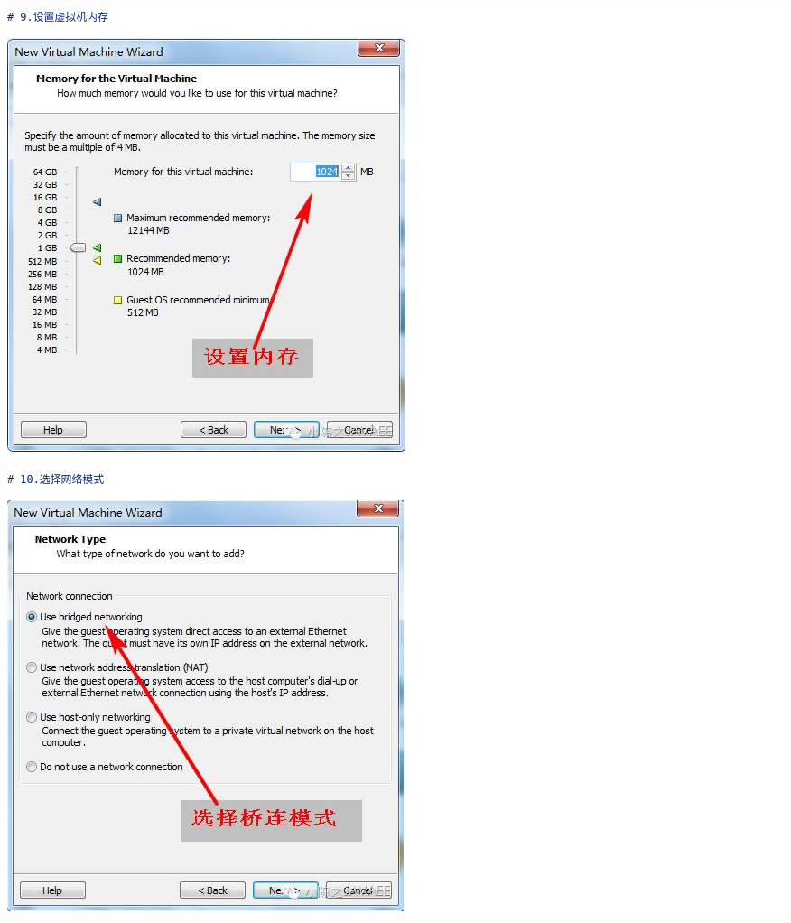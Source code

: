 ```markdown
# 9.设置虚拟机内存
```

![image-20191011205101094](Linux.assets/image-20191011205101094.png)

```markdown
# 10.选择网络模式
```

![image-20191011205123751](Linux.assets/image-20191011205123751.png)

